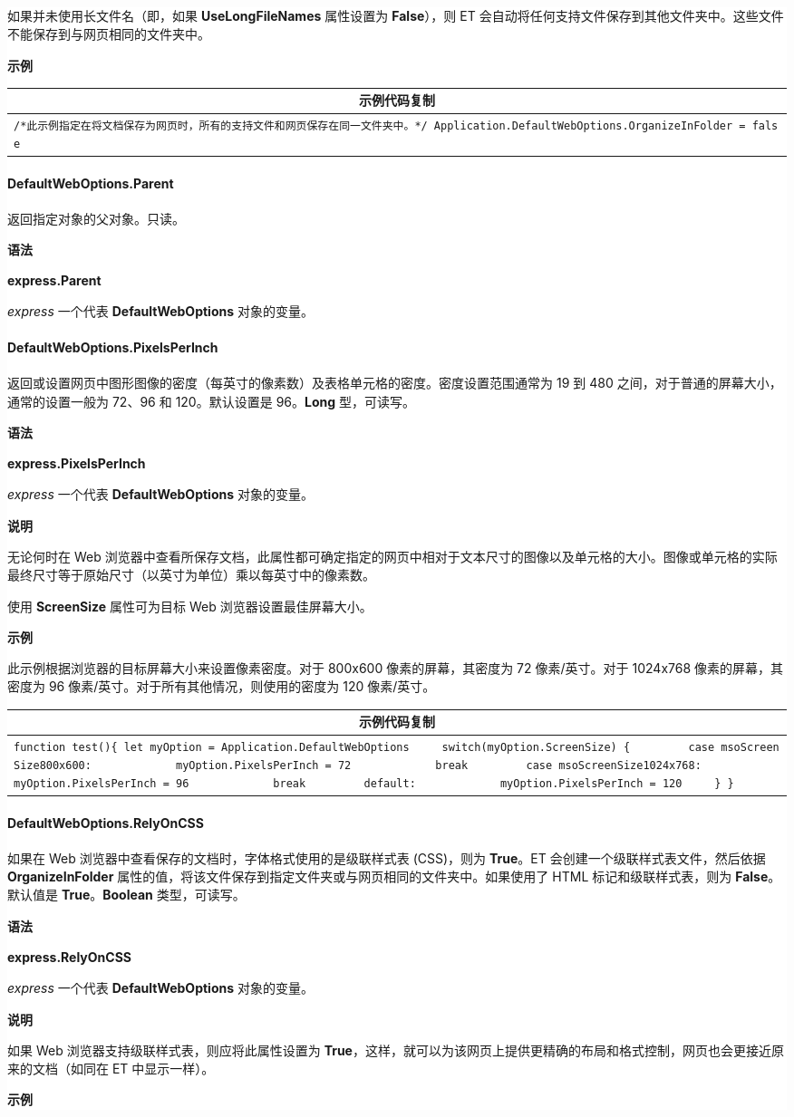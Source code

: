 如果并未使用长文件名（即，如果 **UseLongFileNames** 属性设置为 **False**），则 ET 会自动将任何支持文件保存到其他文件夹中。这些文件不能保存到与网页相同的文件夹中。

**示例**

| 示例代码复制                                                 |
| ------------------------------------------------------------ |
| `/*此示例指定在将文档保存为网页时，所有的支持文件和网页保存在同一文件夹中。*/ Application.DefaultWebOptions.OrganizeInFolder = false` |

#### **DefaultWebOptions.Parent**

返回指定对象的父对象。只读。

**语法**

**express.Parent**

*express*   一个代表 **DefaultWebOptions** 对象的变量。

#### **DefaultWebOptions.PixelsPerInch**

返回或设置网页中图形图像的密度（每英寸的像素数）及表格单元格的密度。密度设置范围通常为 19 到 480 之间，对于普通的屏幕大小，通常的设置一般为 72、96 和 120。默认设置是 96。**Long** 型，可读写。

**语法**

**express.PixelsPerInch**

*express*   一个代表 **DefaultWebOptions** 对象的变量。

**说明**

无论何时在 Web 浏览器中查看所保存文档，此属性都可确定指定的网页中相对于文本尺寸的图像以及单元格的大小。图像或单元格的实际最终尺寸等于原始尺寸（以英寸为单位）乘以每英寸中的像素数。

使用 **ScreenSize** 属性可为目标 Web 浏览器设置最佳屏幕大小。

**示例**

此示例根据浏览器的目标屏幕大小来设置像素密度。对于 800x600 像素的屏幕，其密度为 72 像素/英寸。对于 1024x768 像素的屏幕，其密度为 96 像素/英寸。对于所有其他情况，则使用的密度为 120 像素/英寸。

| 示例代码复制                                                 |
| ------------------------------------------------------------ |
| `function test(){ let myOption = Application.DefaultWebOptions     switch(myOption.ScreenSize) {         case msoScreenSize800x600:             myOption.PixelsPerInch = 72             break         case msoScreenSize1024x768:             myOption.PixelsPerInch = 96             break         default:             myOption.PixelsPerInch = 120     } }` |

#### **DefaultWebOptions.RelyOnCSS**

如果在 Web 浏览器中查看保存的文档时，字体格式使用的是级联样式表 (CSS)，则为 **True**。ET 会创建一个级联样式表文件，然后依据 **OrganizeInFolder** 属性的值，将该文件保存到指定文件夹或与网页相同的文件夹中。如果使用了 HTML <FONT> 标记和级联样式表，则为 **False**。默认值是 **True**。**Boolean** 类型，可读写。

**语法**

**express.RelyOnCSS**

*express*   一个代表 **DefaultWebOptions** 对象的变量。

**说明**

如果 Web 浏览器支持级联样式表，则应将此属性设置为 **True**，这样，就可以为该网页上提供更精确的布局和格式控制，网页也会更接近原来的文档（如同在 ET 中显示一样）。

**示例**
